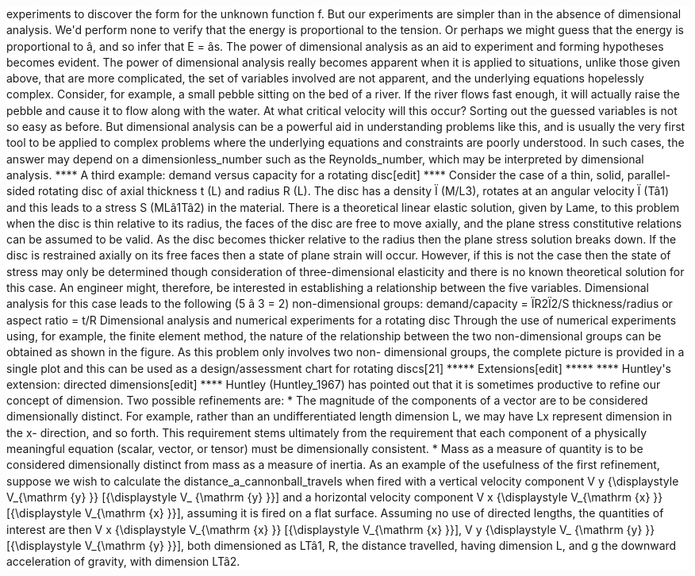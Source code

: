 experiments to discover the form for the unknown function f. But our
experiments are simpler than in the absence of dimensional analysis. We'd
perform none to verify that the energy is proportional to the tension. Or
perhaps we might guess that the energy is proportional to â, and so infer
that E = âs. The power of dimensional analysis as an aid to experiment and
forming hypotheses becomes evident.
The power of dimensional analysis really becomes apparent when it is applied to
situations, unlike those given above, that are more complicated, the set of
variables involved are not apparent, and the underlying equations hopelessly
complex. Consider, for example, a small pebble sitting on the bed of a river.
If the river flows fast enough, it will actually raise the pebble and cause it
to flow along with the water. At what critical velocity will this occur?
Sorting out the guessed variables is not so easy as before. But dimensional
analysis can be a powerful aid in understanding problems like this, and is
usually the very first tool to be applied to complex problems where the
underlying equations and constraints are poorly understood. In such cases, the
answer may depend on a dimensionless_number such as the Reynolds_number, which
may be interpreted by dimensional analysis.
**** A third example: demand versus capacity for a rotating disc[edit] ****
Consider the case of a thin, solid, parallel-sided rotating disc of axial
thickness t (L) and radius R (L). The disc has a density Ï (M/L3), rotates at
an angular velocity Ï (Tâ1) and this leads to a stress S (MLâ1Tâ2) in
the material. There is a theoretical linear elastic solution, given by Lame, to
this problem when the disc is thin relative to its radius, the faces of the
disc are free to move axially, and the plane stress constitutive relations can
be assumed to be valid. As the disc becomes thicker relative to the radius then
the plane stress solution breaks down. If the disc is restrained axially on its
free faces then a state of plane strain will occur. However, if this is not the
case then the state of stress may only be determined though consideration of
three-dimensional elasticity and there is no known theoretical solution for
this case. An engineer might, therefore, be interested in establishing a
relationship between the five variables. Dimensional analysis for this case
leads to the following (5 â 3 = 2) non-dimensional groups:
      demand/capacity = ÏR2Ï2/S
      thickness/radius or aspect ratio = t/R
Dimensional analysis and numerical experiments for a rotating disc
Through the use of numerical experiments using, for example, the finite element
method, the nature of the relationship between the two non-dimensional groups
can be obtained as shown in the figure. As this problem only involves two non-
dimensional groups, the complete picture is provided in a single plot and this
can be used as a design/assessment chart for rotating discs[21]
***** Extensions[edit] *****
**** Huntley's extension: directed dimensions[edit] ****
Huntley (Huntley_1967) has pointed out that it is sometimes productive to
refine our concept of dimension. Two possible refinements are:
    * The magnitude of the components of a vector are to be considered
      dimensionally distinct. For example, rather than an undifferentiated
      length dimension L, we may have Lx represent dimension in the x-
      direction, and so forth. This requirement stems ultimately from the
      requirement that each component of a physically meaningful equation
      (scalar, vector, or tensor) must be dimensionally consistent.
    * Mass as a measure of quantity is to be considered dimensionally distinct
      from mass as a measure of inertia.
As an example of the usefulness of the first refinement, suppose we wish to
calculate the distance_a_cannonball_travels when fired with a vertical velocity
component      V   y      {\displaystyle V_{\mathrm {y} }}  [{\displaystyle V_
{\mathrm {y} }}] and a horizontal velocity component      V   x
{\displaystyle V_{\mathrm {x} }}  [{\displaystyle V_{\mathrm {x} }}], assuming
it is fired on a flat surface. Assuming no use of directed lengths, the
quantities of interest are then      V   x      {\displaystyle V_{\mathrm {x}
}}  [{\displaystyle V_{\mathrm {x} }}],      V   y      {\displaystyle V_
{\mathrm {y} }}  [{\displaystyle V_{\mathrm {y} }}], both dimensioned as
LTâ1, R, the distance travelled, having dimension L, and g the downward
acceleration of gravity, with dimension LTâ2.